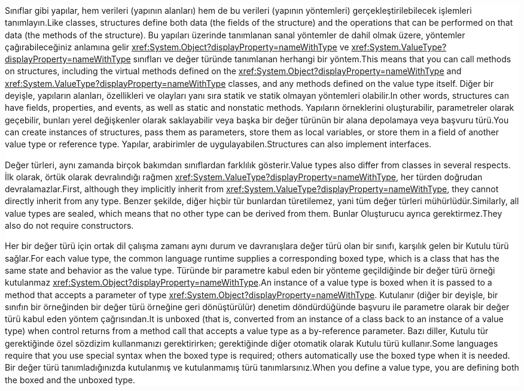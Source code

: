  <span data-ttu-id="dfb78-164">Sınıflar gibi yapılar, hem verileri (yapının alanları) hem de bu verileri (yapının yöntemleri) gerçekleştirilebilecek işlemleri tanımlayın.</span><span class="sxs-lookup"><span data-stu-id="dfb78-164">Like classes, structures define both data (the fields of the structure) and the operations that can be performed on that data (the methods of the structure).</span></span> <span data-ttu-id="dfb78-165">Bu yapıları üzerinde tanımlanan sanal yöntemler de dahil olmak üzere, yöntemler çağırabileceğiniz anlamına gelir <xref:System.Object?displayProperty=nameWithType> ve <xref:System.ValueType?displayProperty=nameWithType> sınıfları ve değer türünde tanımlanan herhangi bir yöntem.</span><span class="sxs-lookup"><span data-stu-id="dfb78-165">This means that you can call methods on structures, including the virtual methods defined on the <xref:System.Object?displayProperty=nameWithType> and <xref:System.ValueType?displayProperty=nameWithType> classes, and any methods defined on the value type itself.</span></span> <span data-ttu-id="dfb78-166">Diğer bir deyişle, yapıların alanları, özellikleri ve olayları yanı sıra statik ve statik olmayan yöntemleri olabilir.</span><span class="sxs-lookup"><span data-stu-id="dfb78-166">In other words, structures can have fields, properties, and events, as well as static and nonstatic methods.</span></span> <span data-ttu-id="dfb78-167">Yapıların örneklerini oluşturabilir, parametreler olarak geçebilir, bunları yerel değişkenler olarak saklayabilir veya başka bir değer türünün bir alana depolamaya veya başvuru türü.</span><span class="sxs-lookup"><span data-stu-id="dfb78-167">You can create instances of structures, pass them as parameters, store them as local variables, or store them in a field of another value type or reference type.</span></span> <span data-ttu-id="dfb78-168">Yapılar, arabirimler de uygulayabilen.</span><span class="sxs-lookup"><span data-stu-id="dfb78-168">Structures can also implement interfaces.</span></span>  
  
 <span data-ttu-id="dfb78-169">Değer türleri, aynı zamanda birçok bakımdan sınıflardan farklılık gösterir.</span><span class="sxs-lookup"><span data-stu-id="dfb78-169">Value types also differ from classes in several respects.</span></span> <span data-ttu-id="dfb78-170">İlk olarak, örtük olarak devralındığı rağmen <xref:System.ValueType?displayProperty=nameWithType>, her türden doğrudan devralamazlar.</span><span class="sxs-lookup"><span data-stu-id="dfb78-170">First, although they implicitly inherit from <xref:System.ValueType?displayProperty=nameWithType>, they cannot directly inherit from any type.</span></span> <span data-ttu-id="dfb78-171">Benzer şekilde, diğer hiçbir tür bunlardan türetilemez, yani tüm değer türleri mühürlüdür.</span><span class="sxs-lookup"><span data-stu-id="dfb78-171">Similarly, all value types are sealed, which means that no other type can be derived from them.</span></span> <span data-ttu-id="dfb78-172">Bunlar Oluşturucu ayrıca gerektirmez.</span><span class="sxs-lookup"><span data-stu-id="dfb78-172">They also do not require constructors.</span></span>  
  
 <span data-ttu-id="dfb78-173">Her bir değer türü için ortak dil çalışma zamanı aynı durum ve davranışlara değer türü olan bir sınıfı, karşılık gelen bir Kutulu türü sağlar.</span><span class="sxs-lookup"><span data-stu-id="dfb78-173">For each value type, the common language runtime supplies a corresponding boxed type, which is a class that has the same state and behavior as the value type.</span></span> <span data-ttu-id="dfb78-174">Türünde bir parametre kabul eden bir yönteme geçildiğinde bir değer türü örneği kutulanmaz <xref:System.Object?displayProperty=nameWithType>.</span><span class="sxs-lookup"><span data-stu-id="dfb78-174">An instance of a value type is boxed when it is passed to a method that accepts a parameter of type <xref:System.Object?displayProperty=nameWithType>.</span></span> <span data-ttu-id="dfb78-175">Kutulanır (diğer bir deyişle, bir sınıfın bir örneğinden bir değer türü örneğine geri dönüştürülür) denetim döndürdüğünde başvuru ile parametre olarak bir değer türü kabul eden yöntem çağrısından.</span><span class="sxs-lookup"><span data-stu-id="dfb78-175">It is unboxed (that is, converted from an instance of a class back to an instance of a value type) when control returns from a method call that accepts a value type as a by-reference parameter.</span></span> <span data-ttu-id="dfb78-176">Bazı diller, Kutulu tür gerektiğinde özel sözdizim kullanmanızı gerektirirken; gerektiğinde diğer otomatik olarak Kutulu türü kullanır.</span><span class="sxs-lookup"><span data-stu-id="dfb78-176">Some languages require that you use special syntax when the boxed type is required; others automatically use the boxed type when it is needed.</span></span> <span data-ttu-id="dfb78-177">Bir değer türü tanımladığınızda kutulanmış ve kutulanmamış türü tanımlarsınız.</span><span class="sxs-lookup"><span data-stu-id="dfb78-177">When you define a value type, you are defining both the boxed and the unboxed type.</span></span>  
  